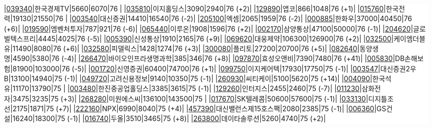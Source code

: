 |[039340](https://finance.daum.net/quotes/A039340)|한국경제TV|5660|6070|76 |
|[035810](https://finance.daum.net/quotes/A035810)|이지홀딩스|3090|2940|76 (+2)|
|[129890](https://finance.daum.net/quotes/A129890)|앱코|866|1048|76 (+1)|
|[015760](https://finance.daum.net/quotes/A015760)|한국전력|19130|21550|76 |
|[003540](https://finance.daum.net/quotes/A003540)|대신증권|14410|16540|76 (-2)|
|[205100](https://finance.daum.net/quotes/A205100)|엑셈|2065|1959|76 (-2)|
|[000885](https://finance.daum.net/quotes/A000885)|한화우|37000|40450|76 (+6)|
|[019590](https://finance.daum.net/quotes/A019590)|엠벤처투자|787|921|76 (-6)|
|[065440](https://finance.daum.net/quotes/A065440)|이루온|1908|1596|76 (+2)|
|[002170](https://finance.daum.net/quotes/A002170)|삼양통상|47100|50000|76 (-1)|
|[204620](https://finance.daum.net/quotes/A204620)|글로벌텍스프리|4445|4025|76 (-5)|
|[005390](https://finance.daum.net/quotes/A005390)|신성통상|1910|2165|76 (+9)|
|[069620](https://finance.daum.net/quotes/A069620)|대웅제약|106300|126900|76 (+2)|
|[032500](https://finance.daum.net/quotes/A032500)|케이엠더블유|11490|8080|76 (+6)|
|[032580](https://finance.daum.net/quotes/A032580)|피델릭스|1428|1274|76 (+3)|
|[300080](https://finance.daum.net/quotes/A300080)|플리토|27200|20700|76 (+5)|
|[082640](https://finance.daum.net/quotes/A082640)|동양생명|4590|5380|76 (-4)|
|[266470](https://finance.daum.net/quotes/A266470)|바이오인프라생명과학|385|346|76 (+8)|
|[097870](https://finance.daum.net/quotes/A097870)|효성오앤비|7390|7480|76 (+41)|
|[005830](https://finance.daum.net/quotes/A005830)|DB손해보험|81900|103000|76 (-5)|
|[001720](https://finance.daum.net/quotes/A001720)|신영증권|60400|74700|76 (+1)|
|[099750](https://finance.daum.net/quotes/A099750)|이지케어텍|17930|17750|75 (-1)|
|[003547](https://finance.daum.net/quotes/A003547)|대신증권2우B|13100|14940|75 (-1)|
|[049720](https://finance.daum.net/quotes/A049720)|고려신용정보|9140|10350|75 (-1)|
|[260930](https://finance.daum.net/quotes/A260930)|씨티케이|5100|5620|75 (+14)|
|[004090](https://finance.daum.net/quotes/A004090)|한국석유|11170|13790|75 |
|[003480](https://finance.daum.net/quotes/A003480)|한진중공업홀딩스|3385|3615|75 (-1)|
|[129260](https://finance.daum.net/quotes/A129260)|인터지스|2455|2460|75 (-7)|
|[011230](https://finance.daum.net/quotes/A011230)|삼화전자|3475|3235|75 (+3)|
|[268280](https://finance.daum.net/quotes/A268280)|미원에스씨|136100|143500|75 |
|[017670](https://finance.daum.net/quotes/A017670)|SK텔레콤|50600|57600|75 (-1)|
|[033130](https://finance.daum.net/quotes/A033130)|디지틀조선|2175|1871|75 (+7)|
|[222160](https://finance.daum.net/quotes/A222160)|NPX|6990|8040|75 (+4)|
|[457390](https://finance.daum.net/quotes/A457390)|대신밸런스제15호스팩|2080|2385|75 (-1)|
|[006360](https://finance.daum.net/quotes/A006360)|GS건설|16240|18300|75 (-1)|
|[016740](https://finance.daum.net/quotes/A016740)|두올|3510|3465|75 (+8)|
|[263800](https://finance.daum.net/quotes/A263800)|데이타솔루션|5260|4740|75 (+2)|